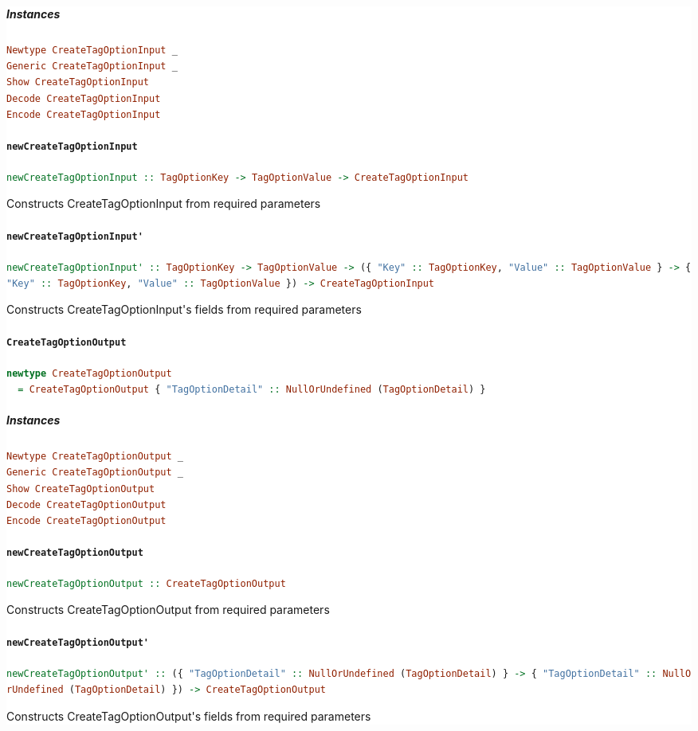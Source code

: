 ##### Instances
``` purescript
Newtype CreateTagOptionInput _
Generic CreateTagOptionInput _
Show CreateTagOptionInput
Decode CreateTagOptionInput
Encode CreateTagOptionInput
```

#### `newCreateTagOptionInput`

``` purescript
newCreateTagOptionInput :: TagOptionKey -> TagOptionValue -> CreateTagOptionInput
```

Constructs CreateTagOptionInput from required parameters

#### `newCreateTagOptionInput'`

``` purescript
newCreateTagOptionInput' :: TagOptionKey -> TagOptionValue -> ({ "Key" :: TagOptionKey, "Value" :: TagOptionValue } -> { "Key" :: TagOptionKey, "Value" :: TagOptionValue }) -> CreateTagOptionInput
```

Constructs CreateTagOptionInput's fields from required parameters

#### `CreateTagOptionOutput`

``` purescript
newtype CreateTagOptionOutput
  = CreateTagOptionOutput { "TagOptionDetail" :: NullOrUndefined (TagOptionDetail) }
```

##### Instances
``` purescript
Newtype CreateTagOptionOutput _
Generic CreateTagOptionOutput _
Show CreateTagOptionOutput
Decode CreateTagOptionOutput
Encode CreateTagOptionOutput
```

#### `newCreateTagOptionOutput`

``` purescript
newCreateTagOptionOutput :: CreateTagOptionOutput
```

Constructs CreateTagOptionOutput from required parameters

#### `newCreateTagOptionOutput'`

``` purescript
newCreateTagOptionOutput' :: ({ "TagOptionDetail" :: NullOrUndefined (TagOptionDetail) } -> { "TagOptionDetail" :: NullOrUndefined (TagOptionDetail) }) -> CreateTagOptionOutput
```

Constructs CreateTagOptionOutput's fields from required parameters
